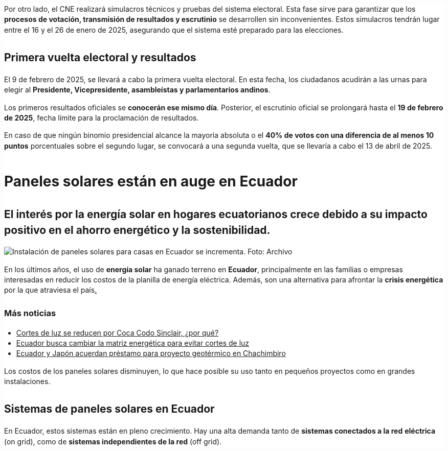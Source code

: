 Por otro lado, el CNE realizará simulacros técnicos y pruebas del sistema electoral. Esta fase sirve para garantizar que los **procesos de votación, transmisión de resultados y escrutinio** se desarrollen sin inconvenientes. Estos simulacros tendrán lugar entre el 16 y el 26 de enero de 2025, asegurando que el sistema esté preparado para las elecciones​.

Primera vuelta electoral y resultados
-------------------------------------

El 9 de febrero de 2025, se llevará a cabo la primera vuelta electoral. En esta fecha, los ciudadanos acudirán a las urnas para elegir al **Presidente, Vicepresidente, asambleístas y parlamentarios andinos**.

Los primeros resultados oficiales se **conocerán ese mismo día**. Posterior, el escrutinio oficial se prolongará hasta el **19 de febrero de 2025**, fecha límite para la proclamación de resultados.

En caso de que ningún binomio presidencial alcance la mayoría absoluta o el **40% de votos con una diferencia de al menos 10 puntos** porcentuales sobre el segundo lugar, se convocará a una segunda vuelta, que se llevaría a cabo el 13 de abril de 2025.

Paneles solares están en auge en Ecuador
========================================

El interés por la energía solar en hogares ecuatorianos crece debido a su impacto positivo en el ahorro energético y la sostenibilidad.
---------------------------------------------------------------------------------------------------------------------------------------

![Instalación de paneles solares para casas en Ecuador se incrementa. Foto: Archivo](https://www.elcomercio.com/wp-content/uploads/2024/10/paneles.jpeg)

En los últimos años, el uso de **energía solar** ha ganado terreno en **Ecuador**, principalmente en las familias o empresas interesadas en reducir los costos de la planilla de energía eléctrica. Además, son una alternativa para afrontar la **crisis energética** por la que atraviesa el país[.](https://es.wikipedia.org/wiki/Ecuador "https://es.wikipedia.org/wiki/Ecuador")

### Más noticias

* [Cortes de luz se reducen por Coca Codo Sinclair, ¿por qué?](https://www.elcomercio.com/actualidad/negocios/produccion-central-coca-codo-sinclair-cortes-luz-crisis-energetica.html "Cortes de luz se reducen por Coca Codo Sinclair, ¿por qué?")
* [Ecuador busca cambiar la matriz energética para evitar cortes de luz](https://www.elcomercio.com/actualidad/negocios/ecuador-busca-cambiar-matriz-energetica-evitar-cortes-luz.html "Ecuador busca cambiar la matriz energética para evitar cortes de luz")
* [Ecuador y Japón acuerdan préstamo para proyecto geotérmico en Chachimbiro](https://www.elcomercio.com/actualidad/negocios/ecuador-y-japon-acuerdan-prestamo-para-proyecto-geotermico-en-chachimbiro.html "Ecuador y Japón acuerdan préstamo para proyecto geotérmico en Chachimbiro")

Los costos de los paneles solares disminuyen, lo que hace posible su uso tanto en pequeños proyectos como en grandes instalaciones.

Sistemas de paneles solares en Ecuador
--------------------------------------

En Ecuador, estos sistemas están en pleno crecimiento. Hay una alta demanda tanto de **sistemas conectados a la red** **eléctrica** (on grid), como de **sistemas independientes de la red** (off grid).
